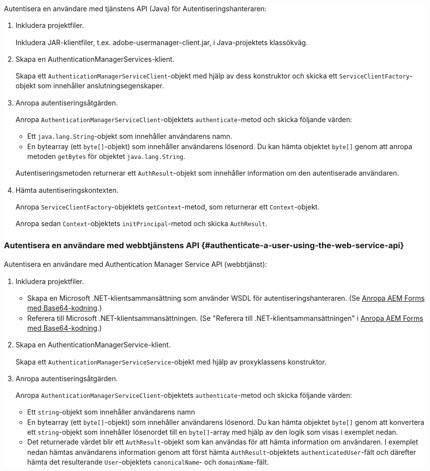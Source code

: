 Autentisera en användare med tjänstens API (Java) för Autentiseringshanteraren:

1. Inkludera projektfiler.

   Inkludera JAR-klientfiler, t.ex. adobe-usermanager-client.jar, i Java-projektets klassökväg.

1. Skapa en AuthenticationManagerServices-klient.

   Skapa ett `AuthenticationManagerServiceClient`-objekt med hjälp av dess konstruktor och skicka ett `ServiceClientFactory`-objekt som innehåller anslutningsegenskaper.

1. Anropa autentiseringsåtgärden.

   Anropa `AuthenticationManagerServiceClient`-objektets `authenticate`-metod och skicka följande värden:

   * Ett `java.lang.String`-objekt som innehåller användarens namn.
   * En bytearray (ett `byte[]`-objekt) som innehåller användarens lösenord. Du kan hämta objektet `byte[]` genom att anropa metoden `getBytes` för objektet `java.lang.String`.

   Autentiseringsmetoden returnerar ett `AuthResult`-objekt som innehåller information om den autentiserade användaren.

1. Hämta autentiseringskontexten.

   Anropa `ServiceClientFactory`-objektets `getContext`-metod, som returnerar ett `Context`-objekt.

   Anropa sedan `Context`-objektets `initPrincipal`-metod och skicka `AuthResult`.

### Autentisera en användare med webbtjänstens API {#authenticate-a-user-using-the-web-service-api}

Autentisera en användare med Authentication Manager Service API (webbtjänst):

1. Inkludera projektfiler.

   * Skapa en Microsoft .NET-klientsammansättning som använder WSDL för autentiseringshanteraren. (Se [Anropa AEM Forms med Base64-kodning](/help/forms/developing/invoking-aem-forms-using-web.md#invoking-aem-forms-using-base64-encoding).)
   * Referera till Microsoft .NET-klientsammansättningen. (Se &quot;Referera till .NET-klientsammansättningen&quot; i [Anropa AEM Forms med Base64-kodning](/help/forms/developing/invoking-aem-forms-using-web.md#invoking-aem-forms-using-base64-encoding).)

1. Skapa en AuthenticationManagerService-klient.

   Skapa ett `AuthenticationManagerServiceService`-objekt med hjälp av proxyklassens konstruktor.

1. Anropa autentiseringsåtgärden.

   Anropa `AuthenticationManagerServiceClient`-objektets `authenticate`-metod och skicka följande värden:

   * Ett `string`-objekt som innehåller användarens namn
   * En bytearray (ett `byte[]`-objekt) som innehåller användarens lösenord. Du kan hämta objektet `byte[]` genom att konvertera ett `string`-objekt som innehåller lösenordet till en `byte[]`-array med hjälp av den logik som visas i exemplet nedan.
   * Det returnerade värdet blir ett `AuthResult`-objekt som kan användas för att hämta information om användaren. I exemplet nedan hämtas användarens information genom att först hämta `AuthResult`-objektets `authenticatedUser`-fält och därefter hämta det resulterande `User`-objektets `canonicalName`- och `domainName`-fält.
